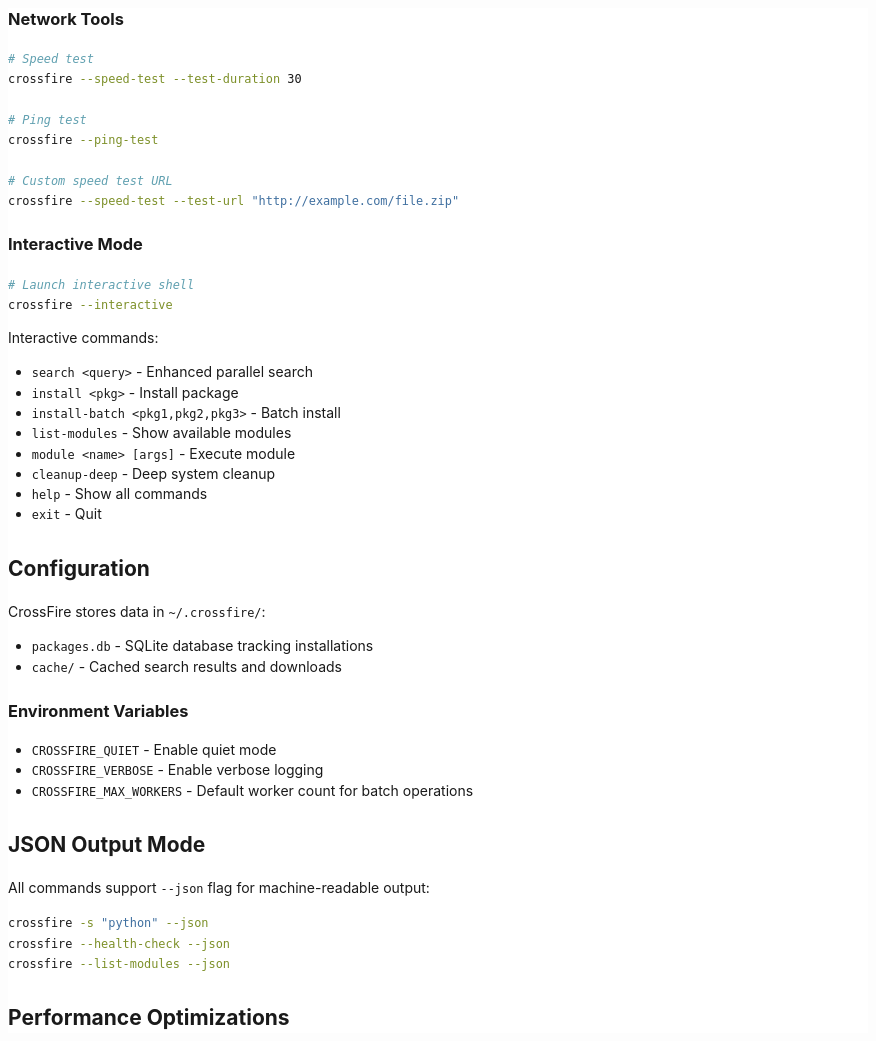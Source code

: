 ### Network Tools

```bash
# Speed test
crossfire --speed-test --test-duration 30

# Ping test
crossfire --ping-test

# Custom speed test URL
crossfire --speed-test --test-url "http://example.com/file.zip"
```

### Interactive Mode

```bash
# Launch interactive shell
crossfire --interactive
```

Interactive commands:
- `search <query>` - Enhanced parallel search
- `install <pkg>` - Install package
- `install-batch <pkg1,pkg2,pkg3>` - Batch install
- `list-modules` - Show available modules
- `module <name> [args]` - Execute module
- `cleanup-deep` - Deep system cleanup
- `help` - Show all commands
- `exit` - Quit

## Configuration

CrossFire stores data in `~/.crossfire/`:
- `packages.db` - SQLite database tracking installations
- `cache/` - Cached search results and downloads

### Environment Variables

- `CROSSFIRE_QUIET` - Enable quiet mode
- `CROSSFIRE_VERBOSE` - Enable verbose logging
- `CROSSFIRE_MAX_WORKERS` - Default worker count for batch operations

## JSON Output Mode

All commands support `--json` flag for machine-readable output:

```bash
crossfire -s "python" --json
crossfire --health-check --json
crossfire --list-modules --json
```

## Performance Optimizations
